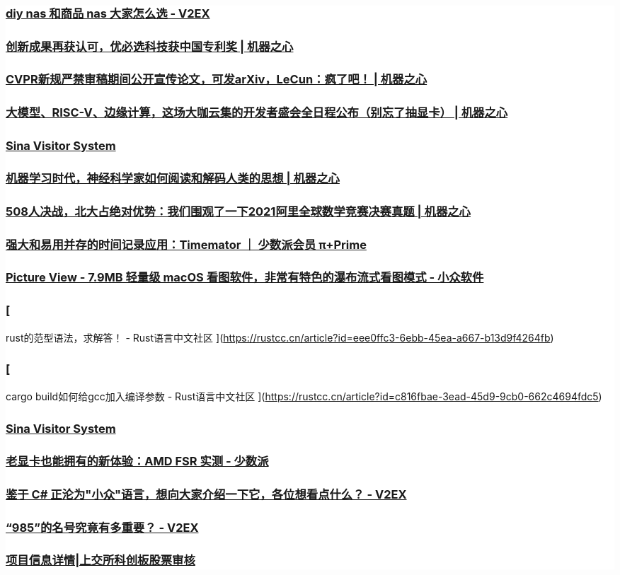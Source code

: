### [diy nas 和商品 nas 大家怎么选 - V2EX](https://www.v2ex.com/t/786377)

### [创新成果再获认可，优必选科技获中国专利奖 | 机器之心](https://www.jiqizhixin.com/articles/2021-06-29-6)

### [CVPR新规严禁审稿期间公开宣传论文，可发arXiv，LeCun：疯了吧！ | 机器之心](https://www.jiqizhixin.com/articles/2021-06-29-8)

### [大模型、RISC-V、边缘计算，这场大咖云集的开发者盛会全日程公布（别忘了抽显卡） | 机器之心](https://www.jiqizhixin.com/articles/2021-06-29-7)

### [Sina Visitor System](https://weibo.com/1642628345/KmqAsjkif)

### [机器学习时代，神经科学家如何阅读和解码人类的思想 | 机器之心](https://www.jiqizhixin.com/articles/2021-06-29-10)

### [508人决战，北大占绝对优势：我们围观了一下2021阿里全球数学竞赛决赛真题 | 机器之心](https://www.jiqizhixin.com/articles/2021-06-29-9)

### [强大和易用并存的时间记录应用：Timemator ｜ 少数派会员  π+Prime](https://sspai.com/post/66354)

### [Picture View - 7.9MB 轻量级 macOS 看图软件，非常有特色的瀑布流式看图模式 - 小众软件](https://www.appinn.com/picture-view-for-macos/)

### [
rust的范型语法，求解答！ - Rust语言中文社区
](https://rustcc.cn/article?id=eee0ffc3-6ebb-45ea-a667-b13d9f4264fb)

### [
cargo build如何给gcc加入编译参数 - Rust语言中文社区
](https://rustcc.cn/article?id=c816fbae-3ead-45d9-9cb0-662c4694fdc5)

### [Sina Visitor System](https://weibo.com/1746173800/Kmr0aypK9)

### [老显卡也能拥有的新体验：AMD FSR 实测 - 少数派](https://sspai.com/post/67469)

### [鉴于 C# 正沦为"小众"语言，想向大家介绍一下它，各位想看点什么？ - V2EX](https://www.v2ex.com/t/786457)

### [“985”的名号究竟有多重要？ - V2EX](https://www.v2ex.com/t/786368)

### [项目信息详情|上交所科创板股票审核](http://kcb.sse.com.cn//renewal/xmxq/index.shtml?auditId=818)
